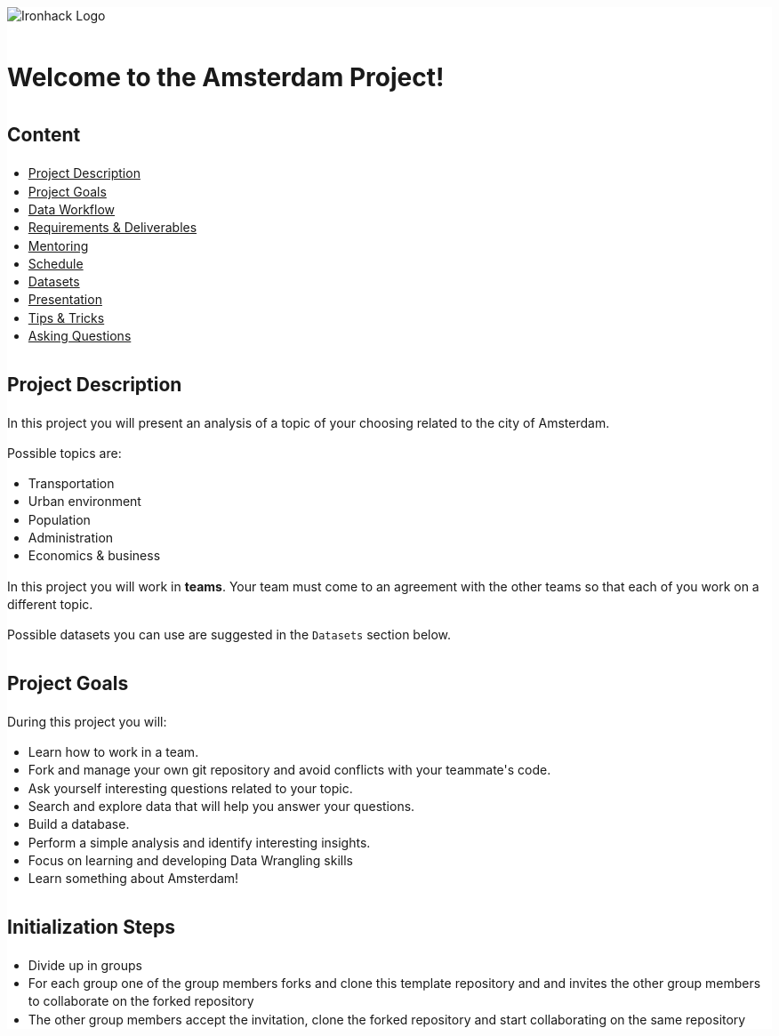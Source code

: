<img src="https://bit.ly/2VnXWr2" alt="Ironhack Logo" width="100"/>

# Welcome to the Amsterdam Project!

## Content
- [Project Description](#project-description)
- [Project Goals](#project-goals)
- [Data Workflow](#data-workflow)
- [Requirements & Deliverables](#requirements-&-deliverables)
- [Mentoring](#mentoring)
- [Schedule](#schedule)
- [Datasets](#datasets)
- [Presentation](#presentation)
- [Tips & Tricks](#tips-&-tricks)
- [Asking Questions](#asking-questions)

## Project Description
In this project you will present an analysis of a topic of your choosing related to the city of Amsterdam.

Possible topics are:  
* Transportation
* Urban environment
* Population
* Administration
* Economics & business

In this project you will work in **teams**. Your team must come to an agreement with the other teams so that each of you work on a different topic.

Possible datasets you can use are suggested in the ```Datasets``` section below.

## Project Goals
During this project you will:
* Learn how to work in a team.
* Fork and manage your own git repository and avoid conflicts with your teammate's code.
* Ask yourself interesting questions related to your topic.
* Search and explore data that will help you answer your questions.
* Build a database.
* Perform a simple analysis and identify interesting insights.
* Focus on learning and developing Data Wrangling skills
* Learn something about Amsterdam!

## Initialization Steps
 - Divide up in groups
 - For each group one of the group members forks and clone this template repository and  and invites the   other group members to collaborate on the forked repository
 - The other group members accept the invitation, clone the forked repository and start collaborating on the same repository
